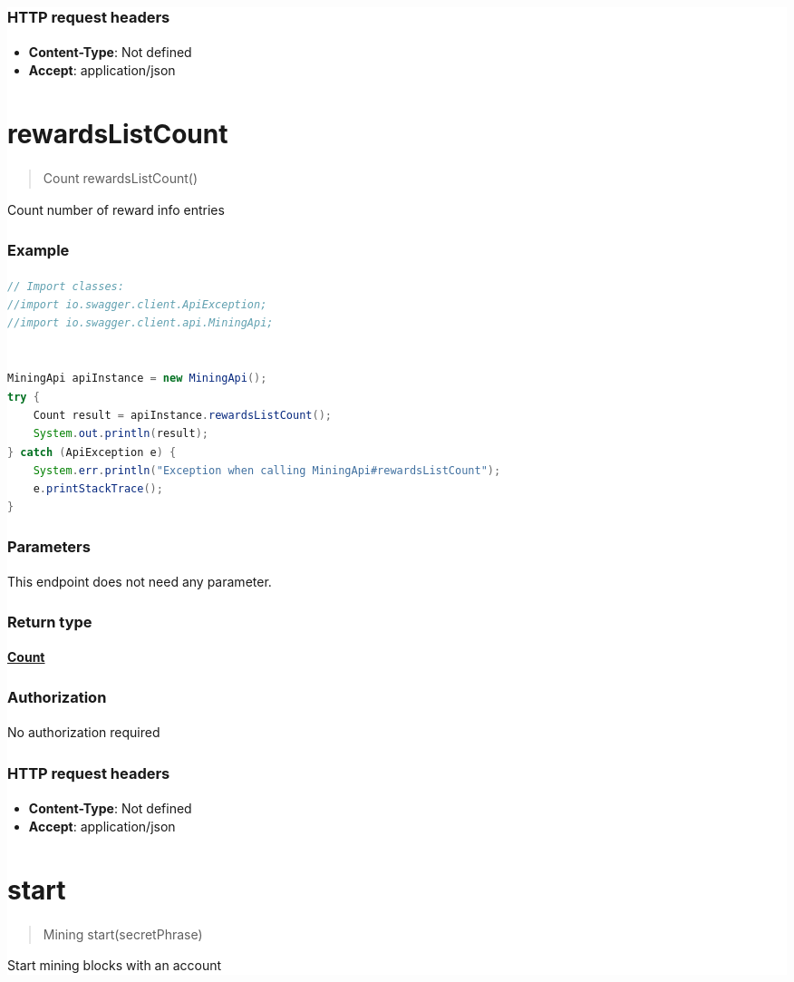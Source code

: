 ### HTTP request headers

 - **Content-Type**: Not defined
 - **Accept**: application/json

<a name="rewardsListCount"></a>
# **rewardsListCount**
> Count rewardsListCount()

Count number of reward info entries

### Example
```java
// Import classes:
//import io.swagger.client.ApiException;
//import io.swagger.client.api.MiningApi;


MiningApi apiInstance = new MiningApi();
try {
    Count result = apiInstance.rewardsListCount();
    System.out.println(result);
} catch (ApiException e) {
    System.err.println("Exception when calling MiningApi#rewardsListCount");
    e.printStackTrace();
}
```

### Parameters
This endpoint does not need any parameter.

### Return type

[**Count**](Count.md)

### Authorization

No authorization required

### HTTP request headers

 - **Content-Type**: Not defined
 - **Accept**: application/json

<a name="start"></a>
# **start**
> Mining start(secretPhrase)

Start mining blocks with an account
